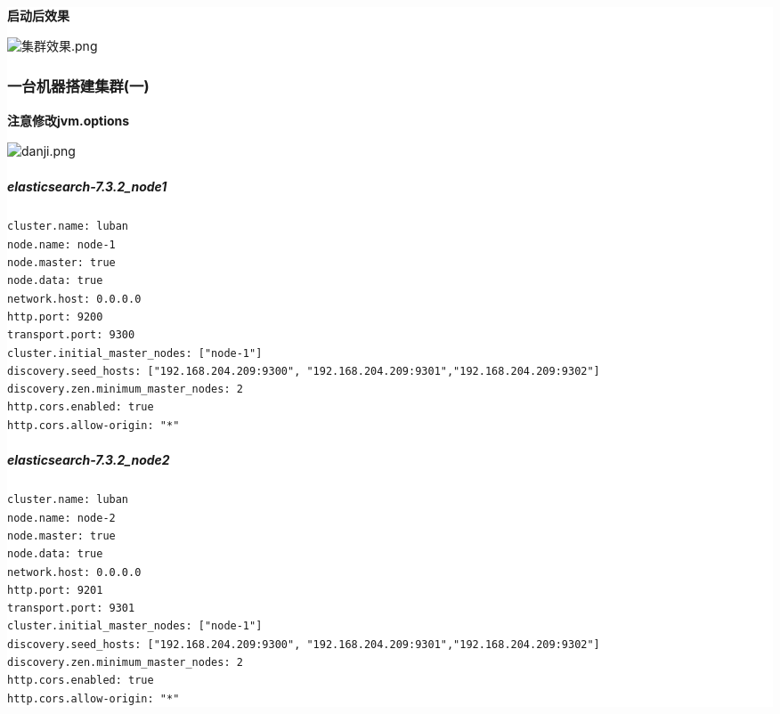 

**启动后效果**



![集群效果.png](https://cdn.nlark.com/yuque/0/2019/png/571262/1576820901979-015b0c6c-7e6c-4342-9b8b-ecc868cea24c.png?x-oss-process=image%2Fwatermark%2Ctype_d3F5LW1pY3JvaGVp%2Csize_14%2Ctext_6bKB54-t5a2m6Zmi5Ye65ZOB%2Ccolor_FFFFFF%2Cshadow_50%2Ct_80%2Cg_se%2Cx_10%2Cy_10)



### **一台机器搭建集群(一)**



**注意修改jvm.options**



![danji.png](https://cdn.nlark.com/yuque/0/2019/png/571262/1576820948015-c0e7c45d-0512-4a4d-bed1-7c18e696e358.png)



##### **elasticsearch-7.3.2_node1**



```
cluster.name: luban
node.name: node-1
node.master: true
node.data: true
network.host: 0.0.0.0
http.port: 9200
transport.port: 9300
cluster.initial_master_nodes: ["node-1"]
discovery.seed_hosts: ["192.168.204.209:9300", "192.168.204.209:9301","192.168.204.209:9302"]
discovery.zen.minimum_master_nodes: 2
http.cors.enabled: true
http.cors.allow-origin: "*"
```



##### **elasticsearch-7.3.2_node2**



```
cluster.name: luban
node.name: node-2
node.master: true
node.data: true
network.host: 0.0.0.0
http.port: 9201
transport.port: 9301
cluster.initial_master_nodes: ["node-1"]
discovery.seed_hosts: ["192.168.204.209:9300", "192.168.204.209:9301","192.168.204.209:9302"]
discovery.zen.minimum_master_nodes: 2
http.cors.enabled: true
http.cors.allow-origin: "*"
```
